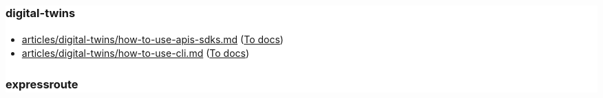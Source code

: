 ### digital-twins
- [articles/digital-twins/how-to-use-apis-sdks.md](https://github.com/MicrosoftDocs/azure-docs/compare/19c41fd..77883a5#diff-30f06d3357179766d699350a97894906753c59ae54424c0980829194bf3b1b8a) ([To docs](https://docs.microsoft.com/en-us/azure/digital-twins/how-to-use-apis-sdks?WT.mc_id=AZ-MVP-5003408))
- [articles/digital-twins/how-to-use-cli.md](https://github.com/MicrosoftDocs/azure-docs/compare/19c41fd..77883a5#diff-7da6746c5a1e2ed4084e27ec3b9fa526381d02edb668a080b891c33ed6104c46) ([To docs](https://docs.microsoft.com/en-us/azure/digital-twins/how-to-use-cli?WT.mc_id=AZ-MVP-5003408))
    
### expressroute
